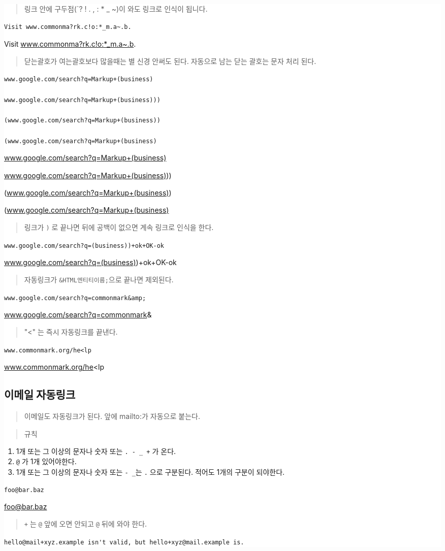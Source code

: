 > 링크 안에 구두점(`? ! . , : * _ ~)이 와도 링크로 인식이 됩니다.
```
Visit www.commonma?rk.c!o:*_m.a~.b.
```

Visit www.commonma?rk.c!o:*_m.a~.b.

> 닫는괄호가 여는괄호보다 많을때는 별 신경 안써도 된다. 자동으로 남는 닫는 괄호는 문자 처리 된다.
```
www.google.com/search?q=Markup+(business)

www.google.com/search?q=Markup+(business)))

(www.google.com/search?q=Markup+(business))

(www.google.com/search?q=Markup+(business)
```
www.google.com/search?q=Markup+(business)

www.google.com/search?q=Markup+(business)))

(www.google.com/search?q=Markup+(business))

(www.google.com/search?q=Markup+(business)

> 링크가 `)` 로 끝나면 뒤에 공백이 없으면 계속 링크로 인식을 한다.
```
www.google.com/search?q=(business))+ok+OK-ok
```
www.google.com/search?q=(business))+ok+OK-ok

> 자동링크가 `&HTML엔티티이름;`으로 끝나면 제외된다.
```
www.google.com/search?q=commonmark&amp;
```
www.google.com/search?q=commonmark&amp;

> "<" 는 즉시 자동링크를 끝낸다.
```
www.commonmark.org/he<lp
```
www.commonmark.org/he<lp

## 이메일 자동링크
> 이메일도 자동링크가 된다. 앞에 mailto:가 자동으로 붙는다.

> 규칙 
1. 1개 또는 그 이상의 문자나 숫자 또는 `. - _ +` 가 온다.
2. `@` 가 1개 있어야한다.
3. 1개 또는 그 이상의 문자나 숫자 또는 `- _`는 `.` 으로 구분된다. 적어도 1개의 구분이 되야한다.

```
foo@bar.baz
```
foo@bar.baz

> `+` 는 `@` 앞에 오면 안되고 `@` 뒤에 와야 한다.
```
hello@mail+xyz.example isn't valid, but hello+xyz@mail.example is.
```
